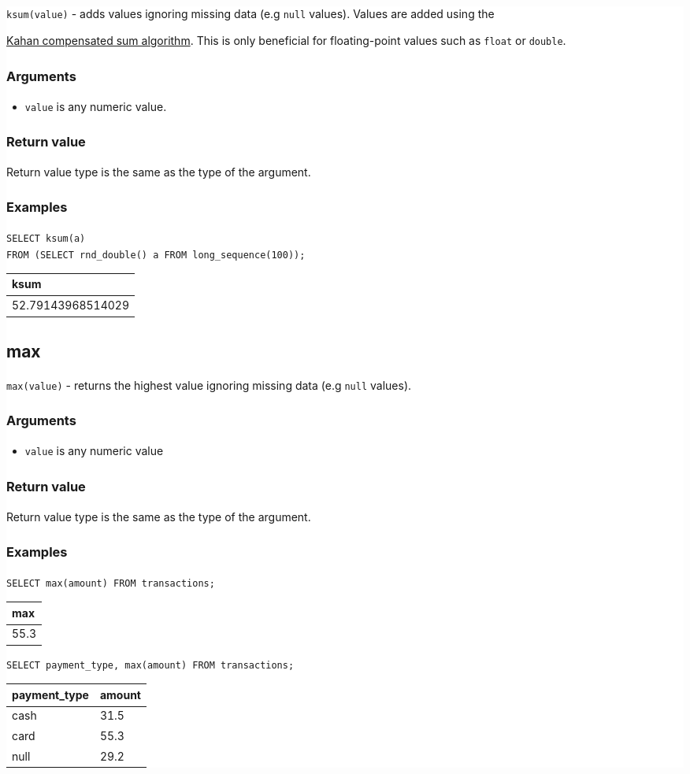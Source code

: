 `ksum(value)` - adds values ignoring missing data (e.g `null` values). Values
are added using the

[Kahan compensated sum algorithm](https://en.wikipedia.org/wiki/Kahan_summation_algorithm).
This is only beneficial for floating-point values such as `float` or `double`.

### Arguments

- `value` is any numeric value.

### Return value

Return value type is the same as the type of the argument.

### Examples

```questdb-sql
SELECT ksum(a)
FROM (SELECT rnd_double() a FROM long_sequence(100));
```

| ksum              |
| :---------------- |
| 52.79143968514029 |

## max

`max(value)` - returns the highest value ignoring missing data (e.g `null`
values).

### Arguments

- `value` is any numeric value

### Return value

Return value type is the same as the type of the argument.

### Examples

```questdb-sql title="Highest transaction amount"
SELECT max(amount) FROM transactions;
```

| max  |
| :--- |
| 55.3 |

```questdb-sql title="Highest transaction amount by payment_type"
SELECT payment_type, max(amount) FROM transactions;
```

| payment_type | amount |
| :----------- | :----- |
| cash         | 31.5   |
| card         | 55.3   |
| null         | 29.2   |
